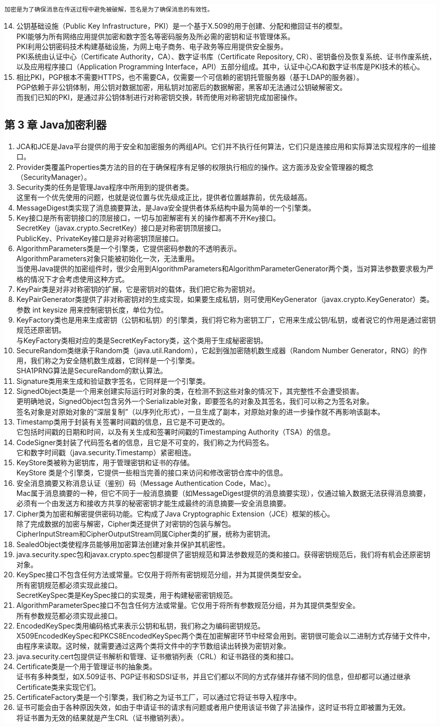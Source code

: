     加密是为了确保消息在传送过程中避免被破解，签名是为了确保消息的有效性。
14. 公钥基础设施（Public Key Infrastructure，PKI）是一个基于X.509的用于创建、分配和撤回证书的模型。  
    PKI能够为所有网络应用提供加密和数字签名等密码服务及所必需的密钥和证书管理体系。  
    PKI利用公钥密码技术构建基础设施，为网上电子商务、电子政务等应用提供安全服务。  
    PKI系统由认证中心（Certificate Authority，CA）、数字证书库（Certificate Repository, CR）、密钥备份及恢复系统、证书作废系统，以及应用程序接口（Application Programming Interface，API）五部分组成。其中，认证中心CA和数字证书库是PKI技术的核心。
15. 相比PKI，PGP根本不需要HTTPS，也不需要CA，仅需要一个可信赖的密钥托管服务器（基于LDAP的服务器）。  
    PGP依赖于非公钥体制，用公钥对数据加密，用私钥对加密后的数据解密，黑客却无法通过公钥破解密文。  
    而我们已知的PKI，是通过非公钥体制进行对称密钥交换，转而使用对称密钥完成加密操作。

## 第 3 章  Java加密利器

1. JCA和JCE是Java平台提供的用于安全和加密服务的两组API。它们并不执行任何算法，它们只是连接应用和实际算法实现程序的一组接口。
2. Provider类覆盖Properties类方法的目的在于确保程序有足够的权限执行相应的操作。这方面涉及安全管理器的概念（SecurityManager）。
3. Security类的任务是管理Java程序中所用到的提供者类。  
    这里有一个优先使用的问题，也就是说位置与优先级成正比，提供者位置越靠前，优先级越高。
4. MessageDigest类实现了消息摘要算法，是Java安全提供者体系结构中最为简单的一个引擎类。
5. Key接口是所有密钥接口的顶层接口，一切与加密解密有关的操作都离不开Key接口。  
    SecretKey（javax.crypto.SecretKey）接口是对称密钥顶层接口。  
    PublicKey、PrivateKey接口是非对称密钥顶层接口。
6. AlgorithmParameters类是一个引擎类，它提供密码参数的不透明表示。  
    AlgorithmParameters对象只能被初始化一次，无法重用。  
    当使用Java提供的加密组件时，很少会用到AlgorithmParameters和AlgorithmParameterGenerator两个类，当对算法参数要求极为严格的情况下才会考虑使用这种方式。
7. KeyPair类是对非对称密钥的扩展，它是密钥对的载体，我们把它称为密钥对。
8. KeyPairGenerator类提供了非对称密钥对的生成实现，如果要生成私钥，则可使用KeyGenerator（javax.crypto.KeyGenerator）类。  
    参数 int keysize 用来控制密钥长度，单位为位。
9. KeyFactory类也是用来生成密钥（公钥和私钥）的引擎类，我们将它称为密钥工厂，它用来生成公钥/私钥，或者说它的作用是通过密钥规范还原密钥。  
    与KeyFactory类相对应的类是SecretKeyFactory类，这个类用于生成秘密密钥。
10. SecureRandom类继承于Random类（java.util.Random），它起到强加密随机数生成器（Random Number Generator，RNG）的作用，我们称之为安全随机数生成器，它同样是一个引擎类。  
    SHA1PRNG算法是SecureRandom的默认算法。
11. Signature类用来生成和验证数字签名，它同样是一个引擎类。
12. SignedObject类是一个用来创建实际运行时对象的类，在检测不到这些对象的情况下，其完整性不会遭受损害。  
    更明确地说，SignedObject包含另外一个Serializable对象，即要签名的对象及其签名，我们可以称之为签名对象。  
    签名对象是对原始对象的“深层复制”（以序列化形式），一旦生成了副本，对原始对象的进一步操作就不再影响该副本。
13. Timestamp类用于封装有关签署时间戳的信息，且它是不可更改的。  
    它包括时间戳的日期和时间，以及有关生成和签署时间戳的Timestamping Authority（TSA）的信息。
14. CodeSigner类封装了代码签名者的信息，且它是不可变的，我们称之为代码签名。  
    它和数字时间戳（java.security.Timestamp）紧密相连。
15. KeyStore类被称为密钥库，用于管理密钥和证书的存储。  
    KeyStore 类是个引擎类，它提供一些相当完善的接口来访问和修改密钥仓库中的信息。
16. 安全消息摘要又称消息认证（鉴别）码（Message Authentication Code，Mac）。  
    Mac属于消息摘要的一种，但它不同于一般消息摘要（如MessageDigest提供的消息摘要实现），仅通过输入数据无法获得消息摘要，必须有一个由发送方和接收方共享的秘密密钥才能生成最终的消息摘要—安全消息摘要。
17. Cipher类为加密和解密提供密码功能。它构成了Java Cryptographic Extension（JCE）框架的核心。  
    除了完成数据的加密与解密，Cipher类还提供了对密钥的包装与解包。  
    CipherInputStream和CipherOutputStream同属Cipher类的扩展，统称为密钥流。
18. SealedObject类使程序员能够用加密算法创建对象并保护其机密性。
19. java.security.spec包和javax.crypto.spec包都提供了密钥规范和算法参数规范的类和接口。获得密钥规范后，我们将有机会还原密钥对象。
20. KeySpec接口不包含任何方法或常量。它仅用于将所有密钥规范分组，并为其提供类型安全。  
    所有密钥规范都必须实现此接口。  
    SecretKeySpec类是KeySpec接口的实现类，用于构建秘密密钥规范。
21. AlgorithmParameterSpec接口不包含任何方法或常量。它仅用于将所有参数规范分组，并为其提供类型安全。  
    所有参数规范都必须实现此接口。
22. EncodedKeySpec类用编码格式来表示公钥和私钥，我们称之为编码密钥规范。  
    X509EncodedKeySpec和PKCS8EncodedKeySpec两个类在加密解密环节中经常会用到。密钥很可能会以二进制方式存储于文件中，由程序来读取。这时候，就需要通过这两个类将文件中的字节数组读出转换为密钥对象。
23. java.security.cert包提供证书解析和管理、证书撤销列表（CRL）和证书路径的类和接口。
24. Certificate类是一个用于管理证书的抽象类。  
    证书有多种类型，如X.509证书、PGP证书和SDSI证书，并且它们都以不同的方式存储并存储不同的信息，但却都可以通过继承Certificate类来实现它们。
25. CertificateFactory类是一个引擎类，我们称之为证书工厂，可以通过它将证书导入程序中。
26. 证书可能会由于各种原因失效，如由于申请证书的请求有问题或者用户使用该证书做了非法操作，这时证书将立即被置为无效。  
    将证书置为无效的结果就是产生CRL（证书撤销列表）。  